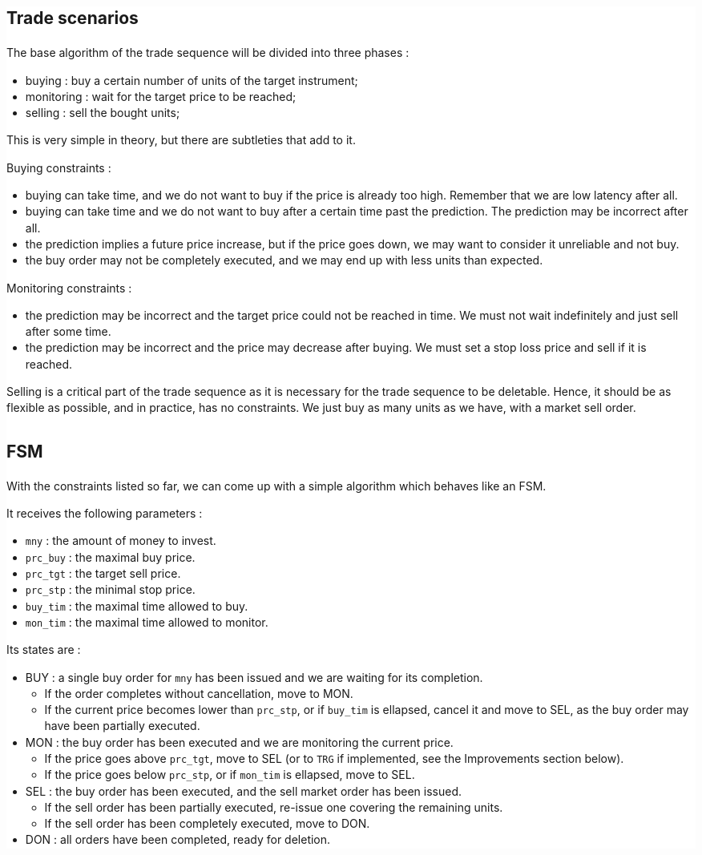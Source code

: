 ## Trade scenarios

The base algorithm of the trade sequence will be divided into three phases :
- buying : buy a certain number of units of the target instrument;
- monitoring : wait for the target price to be reached;
- selling : sell the bought units;

This is very simple in theory, but there are subtleties that add to it.

Buying constraints :
- buying can take time, and we do not want to buy if the price is already too high. Remember that we are low latency after all.
- buying can take time and we do not want to buy after a certain time past the prediction. The prediction may be incorrect after all.
- the prediction implies a future price increase, but if the price goes down, we may want to consider it unreliable and not buy.
- the buy order may not be completely executed, and we may end up with less units than expected.

Monitoring constraints :
- the prediction may be incorrect and the target price could not be reached in time. We must not wait indefinitely and just sell after some time.
- the prediction may be incorrect and the price may decrease after buying. We must set a stop loss price and sell if it is reached.

Selling is a critical part of the trade sequence as it is necessary for the trade sequence to be deletable. Hence, it should be as flexible as possible, and in practice, has no constraints. We just buy as many units as we have, with a market sell order.

## FSM

With the constraints listed so far, we can come up with a simple algorithm which behaves like an FSM.

It receives the following parameters :
- `mny` : the amount of money to invest.
- `prc_buy` : the maximal buy price.
- `prc_tgt` : the target sell price.
- `prc_stp` : the minimal stop price.
- `buy_tim` : the maximal time allowed to buy.
- `mon_tim` : the maximal time allowed to monitor.

Its states are :
- BUY : a single buy order for `mny` has been issued and we are waiting for its completion.
  - If the order completes without cancellation, move to MON.
  - If the current price becomes lower than `prc_stp`, or if `buy_tim` is ellapsed, cancel it and move to SEL, as the buy order may have been partially executed.
- MON : the buy order has been executed and we are monitoring the current price.
  - If the price goes above `prc_tgt`, move to SEL (or to `TRG` if implemented, see the Improvements section below).
  - If the price goes below `prc_stp`, or if `mon_tim` is ellapsed, move to SEL.
- SEL : the buy order has been executed, and the sell market order has been issued.
  - If the sell order has been partially executed, re-issue one covering the remaining units.
  - If the sell order has been completely executed, move to DON.
- DON : all orders have been completed, ready for deletion.
